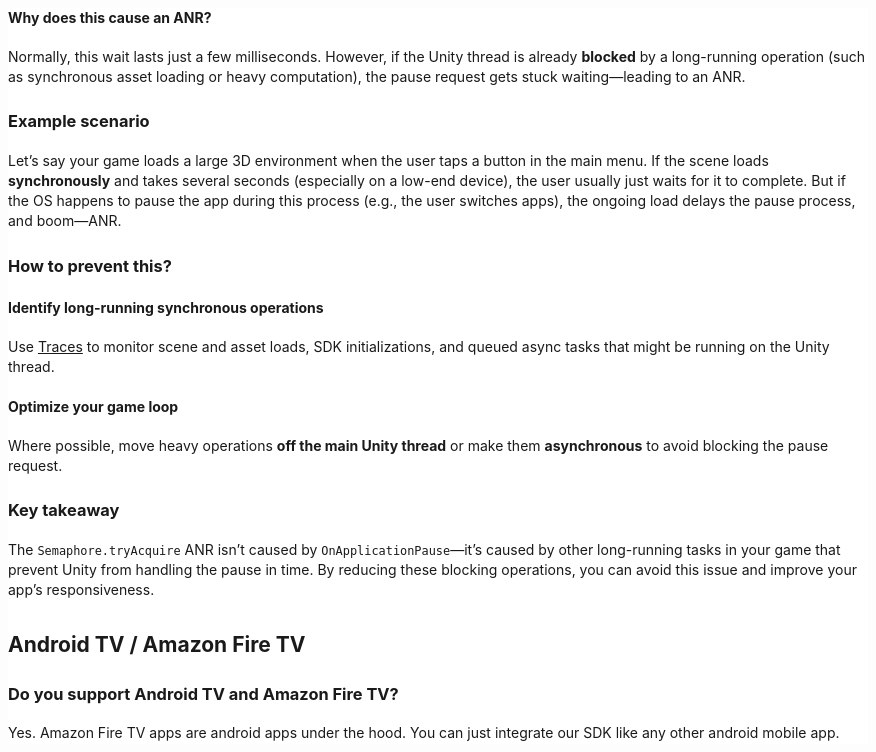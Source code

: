 #### Why does this cause an ANR?

Normally, this wait lasts just a few milliseconds. However, if the Unity thread is already **blocked** by a long-running operation (such as synchronous asset loading or heavy computation), the pause request gets stuck waiting—leading to an ANR.

### Example scenario

Let’s say your game loads a large 3D environment when the user taps a button in the main menu. If the scene loads **synchronously** and takes several seconds (especially on a low-end device), the user usually just waits for it to complete. But if the OS happens to pause the app during this process (e.g., the user switches apps), the ongoing load delays the pause process, and boom—ANR.

### How to prevent this?

#### Identify long-running synchronous operations

Use [Traces](/android/features/traces) to monitor scene and asset loads, SDK initializations, and queued async tasks that might be running on the Unity thread.

#### Optimize your game loop

Where possible, move heavy operations **off the main Unity thread** or make them **asynchronous** to avoid blocking the pause request.

### Key takeaway

The `Semaphore.tryAcquire` ANR isn’t caused by `OnApplicationPause`—it’s caused by other long-running tasks in your game that prevent Unity from handling the pause in time. By reducing these blocking operations, you can avoid this issue and improve your app’s responsiveness.

## Android TV / Amazon Fire TV

### Do you support Android TV and Amazon Fire TV?

Yes. Amazon Fire TV apps are android apps under the hood. You can just integrate our SDK like any other android mobile app.
